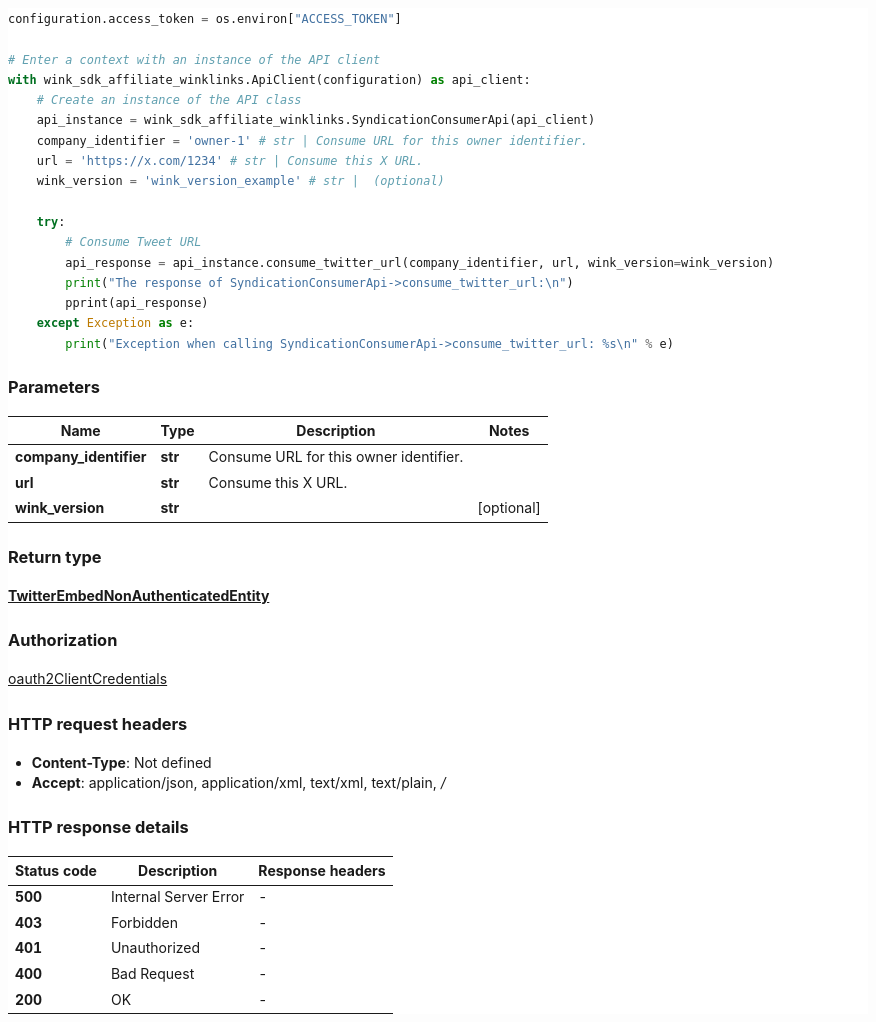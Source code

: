 ```python
configuration.access_token = os.environ["ACCESS_TOKEN"]

# Enter a context with an instance of the API client
with wink_sdk_affiliate_winklinks.ApiClient(configuration) as api_client:
    # Create an instance of the API class
    api_instance = wink_sdk_affiliate_winklinks.SyndicationConsumerApi(api_client)
    company_identifier = 'owner-1' # str | Consume URL for this owner identifier.
    url = 'https://x.com/1234' # str | Consume this X URL.
    wink_version = 'wink_version_example' # str |  (optional)

    try:
        # Consume Tweet URL
        api_response = api_instance.consume_twitter_url(company_identifier, url, wink_version=wink_version)
        print("The response of SyndicationConsumerApi->consume_twitter_url:\n")
        pprint(api_response)
    except Exception as e:
        print("Exception when calling SyndicationConsumerApi->consume_twitter_url: %s\n" % e)
```



### Parameters


Name | Type | Description  | Notes
------------- | ------------- | ------------- | -------------
 **company_identifier** | **str**| Consume URL for this owner identifier. | 
 **url** | **str**| Consume this X URL. | 
 **wink_version** | **str**|  | [optional] 

### Return type

[**TwitterEmbedNonAuthenticatedEntity**](TwitterEmbedNonAuthenticatedEntity.md)

### Authorization

[oauth2ClientCredentials](../README.md#oauth2ClientCredentials)

### HTTP request headers

 - **Content-Type**: Not defined
 - **Accept**: application/json, application/xml, text/xml, text/plain, */*

### HTTP response details

| Status code | Description | Response headers |
|-------------|-------------|------------------|
**500** | Internal Server Error |  -  |
**403** | Forbidden |  -  |
**401** | Unauthorized |  -  |
**400** | Bad Request |  -  |
**200** | OK |  -  |
